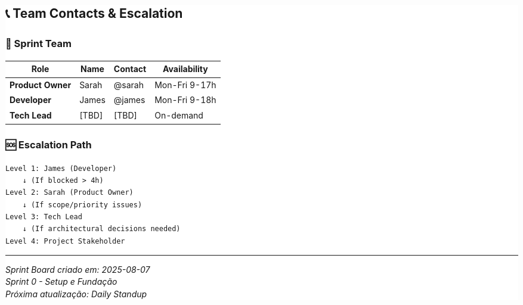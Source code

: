 
## 📞 Team Contacts & Escalation

### 👥 Sprint Team
| Role | Name | Contact | Availability |
|------|------|---------|--------------|
| **Product Owner** | Sarah | @sarah | Mon-Fri 9-17h |
| **Developer** | James | @james | Mon-Fri 9-18h |
| **Tech Lead** | [TBD] | [TBD] | On-demand |

### 🆘 Escalation Path
```
Level 1: James (Developer)
    ↓ (If blocked > 4h)
Level 2: Sarah (Product Owner)  
    ↓ (If scope/priority issues)
Level 3: Tech Lead
    ↓ (If architectural decisions needed)
Level 4: Project Stakeholder
```

---

*Sprint Board criado em: 2025-08-07*  
*Sprint 0 - Setup e Fundação*  
*Próxima atualização: Daily Standup*